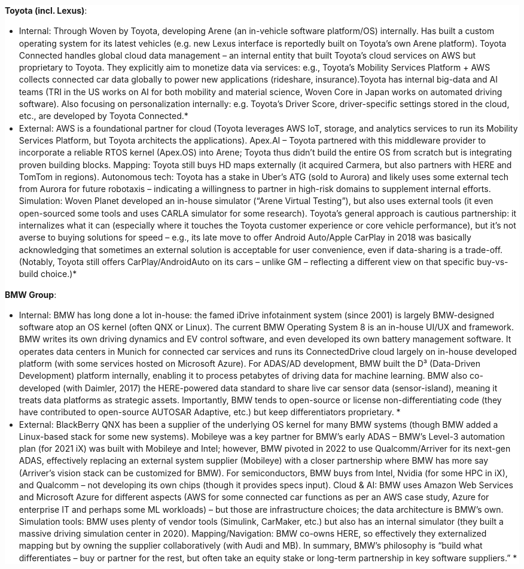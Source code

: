 **Toyota (incl. Lexus)**:
* Internal: Through Woven by Toyota, developing Arene (an in-vehicle software platform/OS) internally. Has built a custom operating system for its latest vehicles (e.g. new Lexus interface is reportedly built on Toyota’s own Arene platform). Toyota Connected handles global cloud data management – an internal entity that built Toyota’s cloud services on AWS but proprietary to Toyota. They explicitly aim to monetize data via services: e.g., Toyota’s Mobility Services Platform + AWS collects connected car data globally to power new applications (rideshare, insurance).Toyota has internal big-data and AI teams (TRI in the US works on AI for both mobility and material science, Woven Core in Japan works on automated driving software). Also focusing on personalization internally: e.g. Toyota’s Driver Score, driver-specific settings stored in the cloud, etc., are developed by Toyota Connected.*
* External: AWS is a foundational partner for cloud (Toyota leverages AWS IoT, storage, and analytics services to run its Mobility Services Platform, but Toyota architects the applications). Apex.AI – Toyota partnered with this middleware provider to incorporate a reliable RTOS kernel (Apex.OS) into Arene; Toyota thus didn’t build the entire OS from scratch but is integrating proven building blocks. Mapping: Toyota still buys HD maps externally (it acquired Carmera, but also partners with HERE and TomTom in regions). Autonomous tech: Toyota has a stake in Uber’s ATG (sold to Aurora) and likely uses some external tech from Aurora for future robotaxis – indicating a willingness to partner in high-risk domains to supplement internal efforts. Simulation: Woven Planet developed an in-house simulator (“Arene Virtual Testing”), but also uses external tools (it even open-sourced some tools and uses CARLA simulator for some research). Toyota’s general approach is cautious partnership: it internalizes what it can (especially where it touches the Toyota customer experience or core vehicle performance), but it’s not averse to buying solutions for speed – e.g., its late move to offer Android Auto/Apple CarPlay in 2018 was basically acknowledging that sometimes an external solution is acceptable for user convenience, even if data-sharing is a trade-off. (Notably, Toyota still offers CarPlay/AndroidAuto on its cars – unlike GM – reflecting a different view on that specific buy-vs-build choice.)*

**BMW Group**:
* Internal: BMW has long done a lot in-house: the famed iDrive infotainment system (since 2001) is largely BMW-designed software atop an OS kernel (often QNX or Linux). The current BMW Operating System 8 is an in-house UI/UX and framework. BMW writes its own driving dynamics and EV control software, and even developed its own battery management software. It operates data centers in Munich for connected car services and runs its ConnectedDrive cloud largely on in-house developed platform (with some services hosted on Microsoft Azure). For ADAS/AD development, BMW built the D³ (Data-Driven Development) platform internally, enabling it to process petabytes of driving data for machine learning. BMW also co-developed (with Daimler, 2017) the HERE-powered data standard to share live car sensor data (sensor-island), meaning it treats data platforms as strategic assets. Importantly, BMW tends to open-source or license non-differentiating code (they have contributed to open-source AUTOSAR Adaptive, etc.) but keep differentiators proprietary. *
* External: BlackBerry QNX has been a supplier of the underlying OS kernel for many BMW systems (though BMW added a Linux-based stack for some new systems). Mobileye was a key partner for BMW’s early ADAS – BMW’s Level-3 automation plan (for 2021 iX) was built with Mobileye and Intel; however, BMW pivoted in 2022 to use Qualcomm/Arriver for its next-gen ADAS, effectively replacing an external system supplier (Mobileye) with a closer partnership where BMW has more say (Arriver’s vision stack can be customized for BMW). For semiconductors, BMW buys from Intel, Nvidia (for some HPC in iX), and Qualcomm – not developing its own chips (though it provides specs input). Cloud & AI: BMW uses Amazon Web Services and Microsoft Azure for different aspects (AWS for some connected car functions as per an AWS case study, Azure for enterprise IT and perhaps some ML workloads) – but those are infrastructure choices; the data architecture is BMW’s own. Simulation tools: BMW uses plenty of vendor tools (Simulink, CarMaker, etc.) but also has an internal simulator (they built a massive driving simulation center in 2020). Mapping/Navigation: BMW co-owns HERE, so effectively they externalized mapping but by owning the supplier collaboratively (with Audi and MB). In summary, BMW’s philosophy is “build what differentiates – buy or partner for the rest, but often take an equity stake or long-term partnership in key software suppliers.” *
